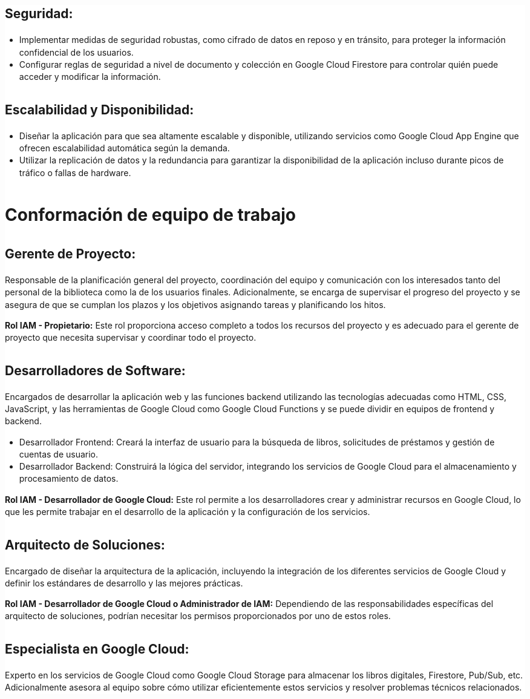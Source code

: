 ## Seguridad: 
- Implementar medidas de seguridad robustas, como cifrado de datos en reposo y en tránsito, para proteger la información confidencial de los usuarios.
- Configurar reglas de seguridad a nivel de documento y colección en Google Cloud Firestore para controlar quién puede acceder y modificar la información.

## Escalabilidad y Disponibilidad:
- Diseñar la aplicación para que sea altamente escalable y disponible, utilizando servicios como Google Cloud App Engine que ofrecen escalabilidad automática según la demanda.
- Utilizar la replicación de datos y la redundancia para garantizar la disponibilidad de la aplicación incluso durante picos de tráfico o fallas de hardware.

# Conformación de equipo de trabajo

## Gerente de Proyecto:
Responsable de la planificación general del proyecto, coordinación del equipo y comunicación con los interesados tanto del personal de la biblioteca como la de los usuarios finales. Adicionalmente, se encarga de supervisar el progreso del proyecto y se asegura de que se cumplan los plazos y los objetivos asignando tareas y planificando los hitos.

**Rol IAM - Propietario:** Este rol proporciona acceso completo a todos los recursos del proyecto y es adecuado para el gerente de proyecto que necesita supervisar y coordinar todo el proyecto.

## Desarrolladores de Software:
Encargados de desarrollar la aplicación web y las funciones backend utilizando las tecnologías adecuadas como HTML, CSS, JavaScript, y las herramientas de Google Cloud como Google Cloud Functions y se puede dividir en equipos de frontend y backend.
- Desarrollador Frontend: Creará la interfaz de usuario para la búsqueda de libros, solicitudes de préstamos y gestión de cuentas de usuario.
- Desarrollador Backend: Construirá la lógica del servidor, integrando los servicios de Google Cloud para el almacenamiento y procesamiento de datos.

**Rol IAM - Desarrollador de Google Cloud:** Este rol permite a los desarrolladores crear y administrar recursos en Google Cloud, lo que les permite trabajar en el desarrollo de la aplicación y la configuración de los servicios.

## Arquitecto de Soluciones:
Encargado de diseñar la arquitectura de la aplicación, incluyendo la integración de los diferentes servicios de Google Cloud y definir los estándares de desarrollo y las mejores prácticas.

**Rol IAM - Desarrollador de Google Cloud o Administrador de IAM:** Dependiendo de las responsabilidades específicas del arquitecto de soluciones, podrían necesitar los permisos proporcionados por uno de estos roles.

## Especialista en Google Cloud:
Experto en los servicios de Google Cloud como Google Cloud Storage para almacenar los libros digitales, Firestore, Pub/Sub, etc. Adicionalmente asesora al equipo sobre cómo utilizar eficientemente estos servicios y resolver problemas técnicos relacionados.
